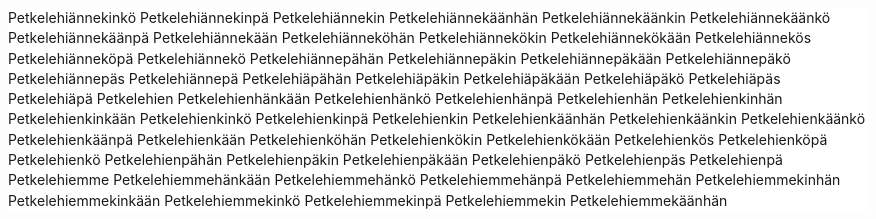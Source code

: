 Petkelehiännekinkö
Petkelehiännekinpä
Petkelehiännekin
Petkelehiännekäänhän
Petkelehiännekäänkin
Petkelehiännekäänkö
Petkelehiännekäänpä
Petkelehiännekään
Petkelehiänneköhän
Petkelehiännekökin
Petkelehiännekökään
Petkelehiännekös
Petkelehiänneköpä
Petkelehiännekö
Petkelehiännepähän
Petkelehiännepäkin
Petkelehiännepäkään
Petkelehiännepäkö
Petkelehiännepäs
Petkelehiännepä
Petkelehiäpähän
Petkelehiäpäkin
Petkelehiäpäkään
Petkelehiäpäkö
Petkelehiäpäs
Petkelehiäpä
Petkelehien
Petkelehienhänkään
Petkelehienhänkö
Petkelehienhänpä
Petkelehienhän
Petkelehienkinhän
Petkelehienkinkään
Petkelehienkinkö
Petkelehienkinpä
Petkelehienkin
Petkelehienkäänhän
Petkelehienkäänkin
Petkelehienkäänkö
Petkelehienkäänpä
Petkelehienkään
Petkelehienköhän
Petkelehienkökin
Petkelehienkökään
Petkelehienkös
Petkelehienköpä
Petkelehienkö
Petkelehienpähän
Petkelehienpäkin
Petkelehienpäkään
Petkelehienpäkö
Petkelehienpäs
Petkelehienpä
Petkelehiemme
Petkelehiemmehänkään
Petkelehiemmehänkö
Petkelehiemmehänpä
Petkelehiemmehän
Petkelehiemmekinhän
Petkelehiemmekinkään
Petkelehiemmekinkö
Petkelehiemmekinpä
Petkelehiemmekin
Petkelehiemmekäänhän